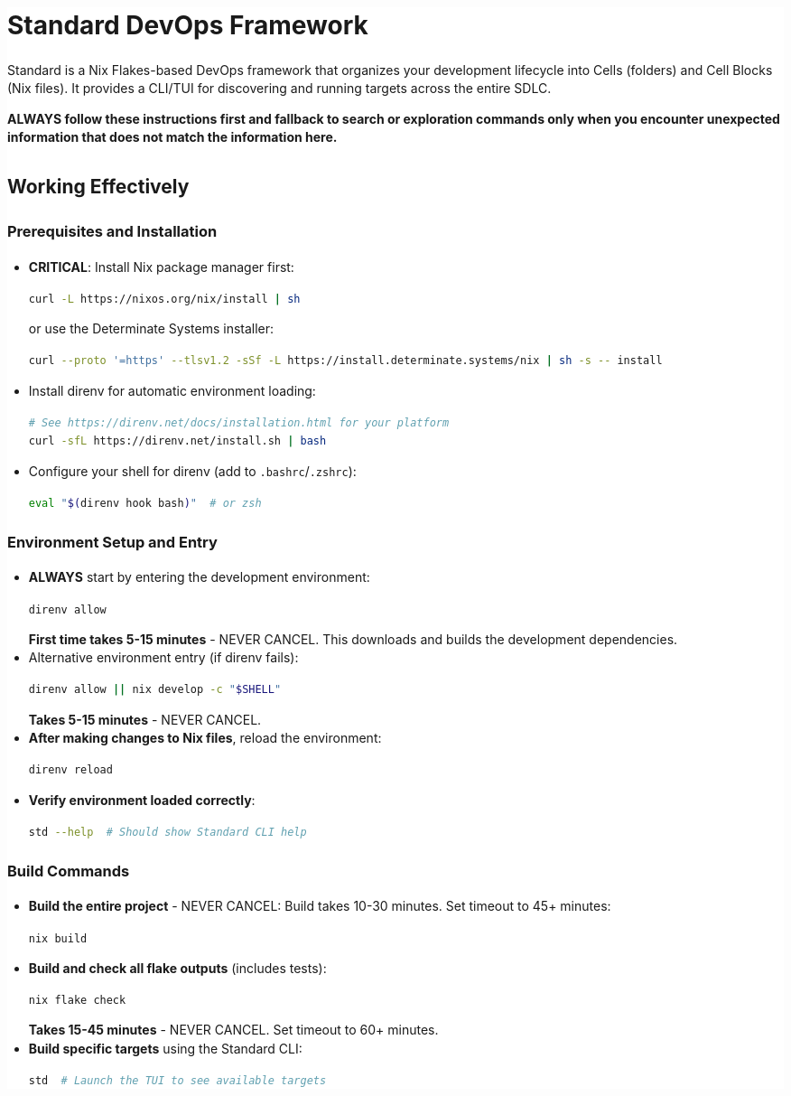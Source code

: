 # Standard DevOps Framework

Standard is a Nix Flakes-based DevOps framework that organizes your development lifecycle into Cells (folders) and Cell Blocks (Nix files). It provides a CLI/TUI for discovering and running targets across the entire SDLC.

**ALWAYS follow these instructions first and fallback to search or exploration commands only when you encounter unexpected information that does not match the information here.**

## Working Effectively

### Prerequisites and Installation
- **CRITICAL**: Install Nix package manager first:
  ```bash
  curl -L https://nixos.org/nix/install | sh
  ```
  or use the Determinate Systems installer:
  ```bash
  curl --proto '=https' --tlsv1.2 -sSf -L https://install.determinate.systems/nix | sh -s -- install
  ```
- Install direnv for automatic environment loading:
  ```bash
  # See https://direnv.net/docs/installation.html for your platform
  curl -sfL https://direnv.net/install.sh | bash
  ```
- Configure your shell for direnv (add to `.bashrc`/`.zshrc`):
  ```bash
  eval "$(direnv hook bash)"  # or zsh
  ```

### Environment Setup and Entry
- **ALWAYS** start by entering the development environment:
  ```bash
  direnv allow
  ```
  **First time takes 5-15 minutes** - NEVER CANCEL. This downloads and builds the development dependencies.
- Alternative environment entry (if direnv fails):
  ```bash
  direnv allow || nix develop -c "$SHELL"
  ```
  **Takes 5-15 minutes** - NEVER CANCEL.
- **After making changes to Nix files**, reload the environment:
  ```bash
  direnv reload
  ```
- **Verify environment loaded correctly**:
  ```bash
  std --help  # Should show Standard CLI help
  ```

### Build Commands
- **Build the entire project** - NEVER CANCEL: Build takes 10-30 minutes. Set timeout to 45+ minutes:
  ```bash
  nix build
  ```
- **Build and check all flake outputs** (includes tests):
  ```bash
  nix flake check
  ```
  **Takes 15-45 minutes** - NEVER CANCEL. Set timeout to 60+ minutes.
- **Build specific targets** using the Standard CLI:
  ```bash
  std  # Launch the TUI to see available targets
  ```